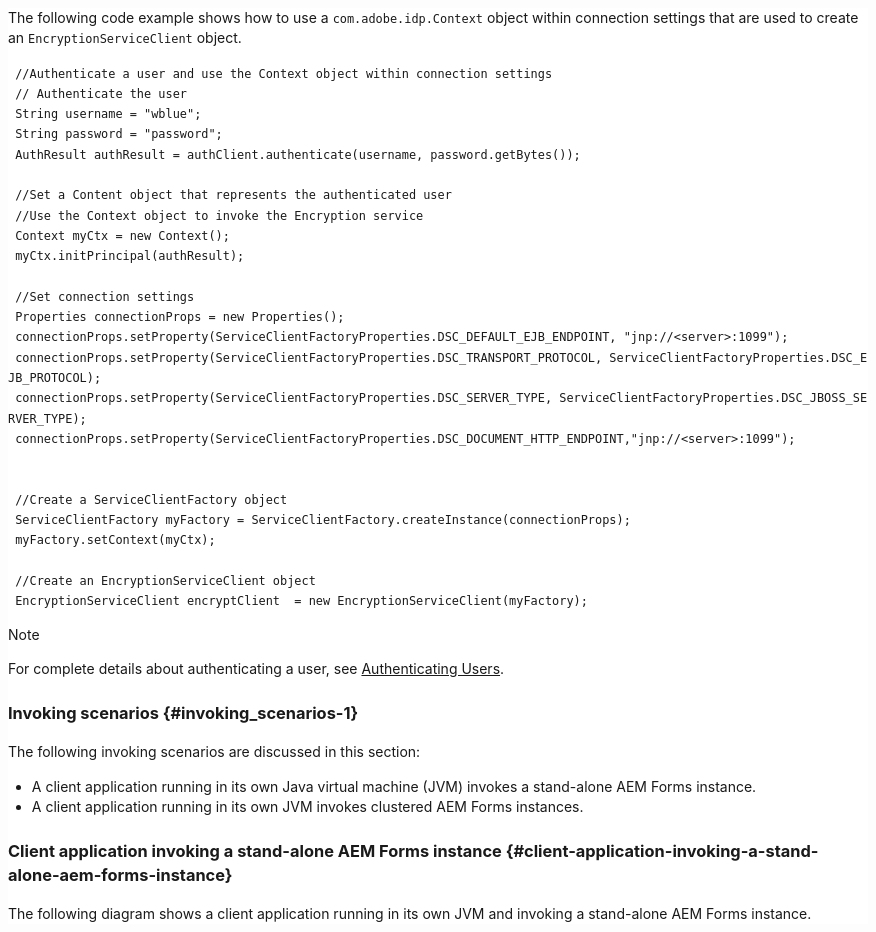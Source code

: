 The following code example shows how to use a `com.adobe.idp.Context` object within connection settings that are used to create an `EncryptionServiceClient` object.

```as3
 //Authenticate a user and use the Context object within connection settings 
 // Authenticate the user 
 String username = "wblue"; 
 String password = "password"; 
 AuthResult authResult = authClient.authenticate(username, password.getBytes()); 
  
 //Set a Content object that represents the authenticated user 
 //Use the Context object to invoke the Encryption service 
 Context myCtx = new Context();  
 myCtx.initPrincipal(authResult); 
  
 //Set connection settings 
 Properties connectionProps = new Properties(); 
 connectionProps.setProperty(ServiceClientFactoryProperties.DSC_DEFAULT_EJB_ENDPOINT, "jnp://<server>:1099"); 
 connectionProps.setProperty(ServiceClientFactoryProperties.DSC_TRANSPORT_PROTOCOL, ServiceClientFactoryProperties.DSC_EJB_PROTOCOL); 
 connectionProps.setProperty(ServiceClientFactoryProperties.DSC_SERVER_TYPE, ServiceClientFactoryProperties.DSC_JBOSS_SERVER_TYPE); 
 connectionProps.setProperty(ServiceClientFactoryProperties.DSC_DOCUMENT_HTTP_ENDPOINT,"jnp://<server>:1099");

                          
 //Create a ServiceClientFactory object 
 ServiceClientFactory myFactory = ServiceClientFactory.createInstance(connectionProps); 
 myFactory.setContext(myCtx); 
                          
 //Create an EncryptionServiceClient object 
 EncryptionServiceClient encryptClient  = new EncryptionServiceClient(myFactory);
```

>[!NOTE]
>
>For complete details about authenticating a user, see [Authenticating Users](/programming-with-aem-forms/users.md#authenticating_users).

### Invoking scenarios {#invoking_scenarios-1}

The following invoking scenarios are discussed in this section:

* A client application running in its own Java virtual machine (JVM) invokes a stand-alone AEM Forms instance.
* A client application running in its own JVM invokes clustered AEM Forms instances.

### Client application invoking a stand-alone AEM Forms instance {#client-application-invoking-a-stand-alone-aem-forms-instance}

The following diagram shows a client application running in its own JVM and invoking a stand-alone AEM Forms instance.
